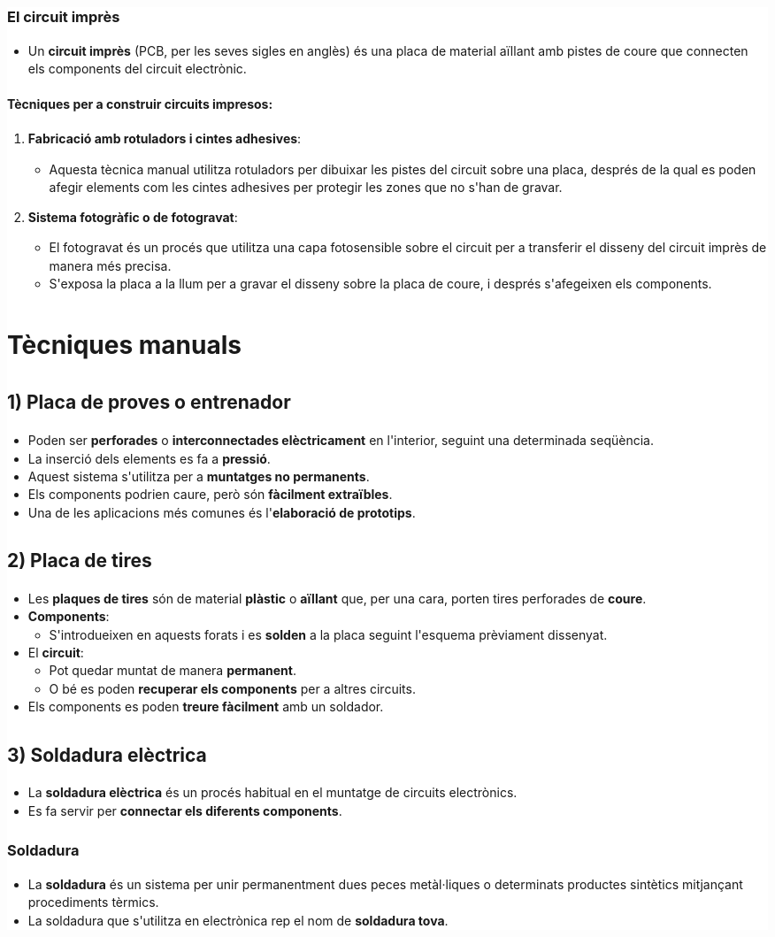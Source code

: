 ### El circuit imprès
- Un **circuit imprès** (PCB, per les seves sigles en anglès) és una placa de material aïllant amb pistes de coure que connecten els components del circuit electrònic.

#### Tècniques per a construir circuits impresos:
1. **Fabricació amb rotuladors i cintes adhesives**:
   - Aquesta tècnica manual utilitza rotuladors per dibuixar les pistes del circuit sobre una placa, després de la qual es poden afegir elements com les cintes adhesives per protegir les zones que no s'han de gravar.

2. **Sistema fotogràfic o de fotogravat**:
   - El fotogravat és un procés que utilitza una capa fotosensible sobre el circuit per a transferir el disseny del circuit imprès de manera més precisa.
   - S'exposa la placa a la llum per a gravar el disseny sobre la placa de coure, i després s'afegeixen els components.

# Tècniques manuals

## 1) Placa de proves o entrenador

- Poden ser **perforades** o **interconnectades elèctricament** en l'interior, seguint una determinada seqüència.
- La inserció dels elements es fa a **pressió**.
- Aquest sistema s'utilitza per a **muntatges no permanents**.
- Els components podrien caure, però són **fàcilment extraïbles**.
- Una de les aplicacions més comunes és l'**elaboració de prototips**.

## 2) Placa de tires

- Les **plaques de tires** són de material **plàstic** o **aïllant** que, per una cara, porten tires perforades de **coure**.
- **Components**:
  - S'introdueixen en aquests forats i es **solden** a la placa seguint l'esquema prèviament dissenyat.
- El **circuit**:
  - Pot quedar muntat de manera **permanent**.
  - O bé es poden **recuperar els components** per a altres circuits.
- Els components es poden **treure fàcilment** amb un soldador.

## 3) Soldadura elèctrica

- La **soldadura elèctrica** és un procés habitual en el muntatge de circuits electrònics.
- Es fa servir per **connectar els diferents components**.

### Soldadura

- La **soldadura** és un sistema per unir permanentment dues peces metàl·liques o determinats productes sintètics mitjançant procediments tèrmics.
- La soldadura que s'utilitza en electrònica rep el nom de **soldadura tova**.
